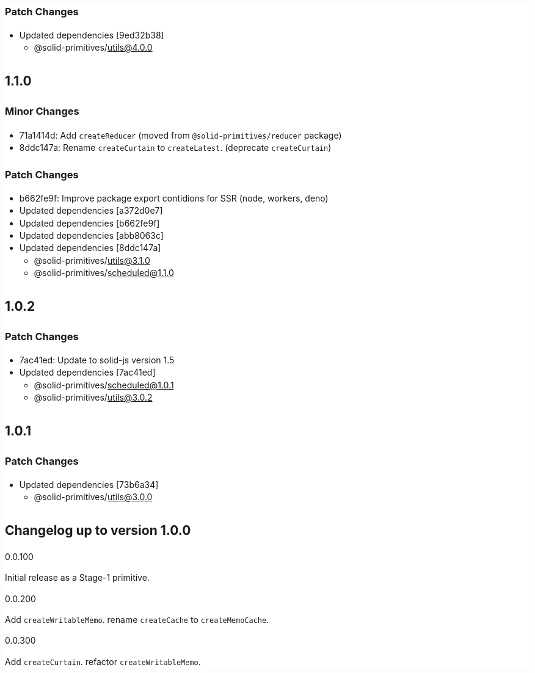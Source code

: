 ### Patch Changes

- Updated dependencies [9ed32b38]
  - @solid-primitives/utils@4.0.0

## 1.1.0

### Minor Changes

- 71a1414d: Add `createReducer` (moved from `@solid-primitives/reducer` package)
- 8ddc147a: Rename `createCurtain` to `createLatest`. (deprecate `createCurtain`)

### Patch Changes

- b662fe9f: Improve package export contidions for SSR (node, workers, deno)
- Updated dependencies [a372d0e7]
- Updated dependencies [b662fe9f]
- Updated dependencies [abb8063c]
- Updated dependencies [8ddc147a]
  - @solid-primitives/utils@3.1.0
  - @solid-primitives/scheduled@1.1.0

## 1.0.2

### Patch Changes

- 7ac41ed: Update to solid-js version 1.5
- Updated dependencies [7ac41ed]
  - @solid-primitives/scheduled@1.0.1
  - @solid-primitives/utils@3.0.2

## 1.0.1

### Patch Changes

- Updated dependencies [73b6a34]
  - @solid-primitives/utils@3.0.0

## Changelog up to version 1.0.0

0.0.100

Initial release as a Stage-1 primitive.

0.0.200

Add `createWritableMemo`. rename `createCache` to `createMemoCache`.

0.0.300

Add `createCurtain`. refactor `createWritableMemo`.
